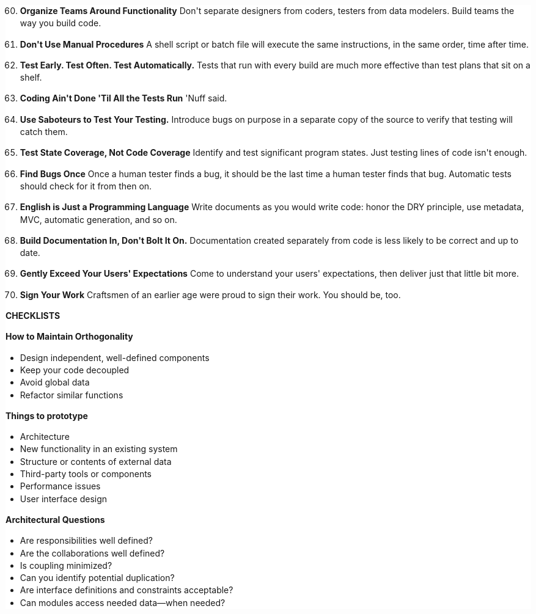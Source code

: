 60. **Organize Teams Around Functionality** Don't separate designers from coders, testers from data modelers. Build teams the way you build code.

61. **Don't Use Manual Procedures** A shell script or batch file will execute the same instructions, in the same order, time after time.

62. **Test Early. Test Often. Test Automatically.** Tests that run with every build are much more effective than test plans that sit on a shelf.

63. **Coding Ain't Done 'Til All the Tests Run** 'Nuff said.

64. **Use Saboteurs to Test Your Testing.** Introduce bugs on purpose in a separate copy of the source to verify that testing will catch them.

65. **Test State Coverage, Not Code Coverage** Identify and test significant program states. Just testing lines of code isn't enough.

66. **Find Bugs Once** Once a human tester finds a bug, it should be the last time a human tester finds that bug. Automatic tests should check for it from then on.

67. **English is Just a Programming Language** Write documents as you would write code: honor the DRY principle, use metadata, MVC, automatic generation, and so on.

68. **Build Documentation In, Don't Bolt It On.** Documentation created separately from code is less likely to be correct and up to date.

69. **Gently Exceed Your Users' Expectations** Come to understand your users' expectations, then deliver just that little bit more.

70. **Sign Your Work** Craftsmen of an earlier age were proud to sign their work. You should be, too.

**CHECKLISTS**

**How to Maintain Orthogonality**

- Design independent, well-defined components
- Keep your code decoupled
- Avoid global data
- Refactor similar functions

**Things to prototype**

- Architecture
- New functionality in an existing system
- Structure or contents of external data
- Third-party tools or components
- Performance issues
- User interface design

**Architectural Questions**

- Are responsibilities well defined?
- Are the collaborations well defined?
- Is coupling minimized?
- Can you identify potential duplication?
- Are interface definitions and constraints acceptable?
- Can modules access needed data—when needed?
